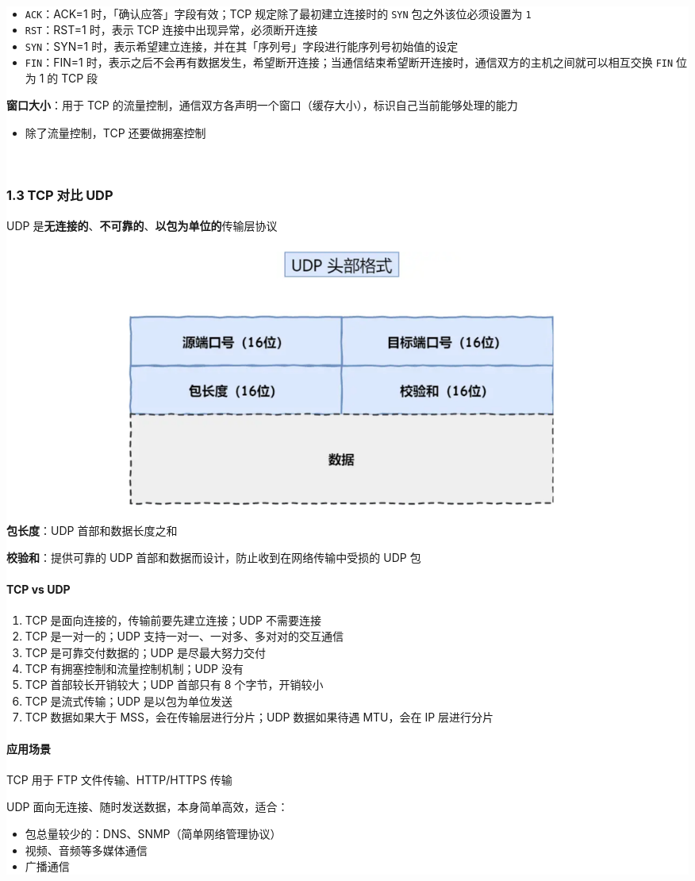 - `ACK`：ACK=1 时，「确认应答」字段有效；TCP 规定除了最初建立连接时的 `SYN` 包之外该位必须设置为 `1`
- `RST`：RST=1 时，表示 TCP 连接中出现异常，必须断开连接
- `SYN`：SYN=1 时，表示希望建立连接，并在其「序列号」字段进行能序列号初始值的设定
- `FIN`：FIN=1 时，表示之后不会再有数据发生，希望断开连接；当通信结束希望断开连接时，通信双方的主机之间就可以相互交换 `FIN` 位为 1 的 TCP 段

**窗口大小**：用于 TCP 的流量控制，通信双方各声明一个窗口（缓存大小），标识自己当前能够处理的能力

- 除了流量控制，TCP 还要做拥塞控制

<br>

### 1.3 TCP 对比 UDP

UDP 是**无连接的**、**不可靠的**、**以包为单位的**传输层协议

![image-20240407104453290](../../static/image-20240407104453290.png)

**包长度**：UDP 首部和数据长度之和

**校验和**：提供可靠的 UDP 首部和数据而设计，防止收到在网络传输中受损的 UDP 包

#### TCP vs UDP

1. TCP 是面向连接的，传输前要先建立连接；UDP 不需要连接
2. TCP 是一对一的；UDP 支持一对一、一对多、多对对的交互通信
3. TCP 是可靠交付数据的；UDP 是尽最大努力交付
4. TCP 有拥塞控制和流量控制机制；UDP 没有
5. TCP 首部较长开销较大；UDP 首部只有 8 个字节，开销较小
6. TCP 是流式传输；UDP 是以包为单位发送
7. TCP 数据如果大于 MSS，会在传输层进行分片；UDP 数据如果待遇 MTU，会在 IP 层进行分片

#### 应用场景

TCP 用于 FTP 文件传输、HTTP/HTTPS 传输

UDP 面向无连接、随时发送数据，本身简单高效，适合：

- 包总量较少的：DNS、SNMP（简单网络管理协议）
- 视频、音频等多媒体通信
- 广播通信
